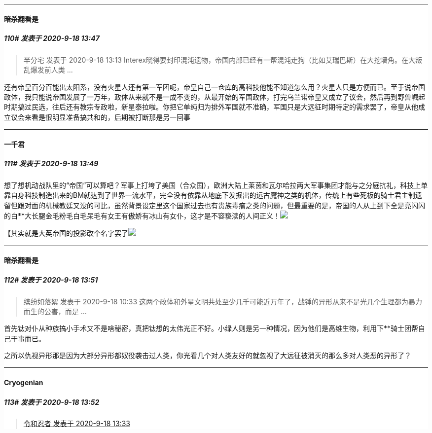 *****

####  暗杀翻看是  
##### 110#       发表于 2020-9-18 13:47



<blockquote>半分宅 发表于 2020-9-18 13:13
Interex晓得要封印混沌遗物，帝国内部已经有一帮混沌走狗（比如艾瑞巴斯）在大挖墙角。在大叛乱爆发前人类 ...</blockquote>
还有帝皇百分百能出太阳系，没有火星人还有第一军团呢，帝皇自己一仓库的高科技他能不知道怎么用？火星人只是方便而已。至于说帝国政体，我只能说帝国发展了一万年，政体从来就不是一成不变的，从最开始的军国政体，打完乌兰诺帝皇又成立了议会，然后再到野兽崛起时期搞过民选，往后还有教宗专政啦，新星泰拉啦。你把它单纯归为排外军国就不准确，军国只是大远征时期特定的需求罢了，帝皇从他成立议会来看是很明显准备搞共和的，后期被打断那是另一回事







*****

####  一千君  
##### 111#       发表于 2020-9-18 13:49




想了想机动战队里的“帝国”可以算吧？军事上打垮了美国（合众国），欧洲大陆上莱茵和瓦尔哈拉两大军事集团才能与之分庭抗礼，科技上单靠自身科技制造出来的BM就达到了世界一流水平，完全没有依靠从地底下发掘出的远古魔神之类的机体，传统上有些死板的骑士君主制遗留但跟对面的机械教廷又没的可比，虽然背景设定里这个国家过去也有贵族毒瘤之类的问题，但最重要的是，帝国的人从上到下全是亮闪闪的白**大长腿金毛粉毛白毛呆毛有女王有傲娇有冰山有女仆，这才是不容亵渎的人间正义！<img src="https://static.saraba1st.com/image/smiley/face2017/084.png" referrerpolicy="no-referrer">


【其实就是大英帝国的投影改个名字罢了<img src="https://static.saraba1st.com/image/smiley/face2017/048.png" referrerpolicy="no-referrer">







*****

####  暗杀翻看是  
##### 112#       发表于 2020-9-18 13:51



<blockquote>缤纷如落絮 发表于 2020-9-18 10:33
这两个政体和外星文明共处至少几千可能近万年了，战锤的异形从来不是光几个生理都为暴力而生的公害，而是 ...</blockquote>
首先钛对仆从种族搞小手术又不是啥秘密，真把钛想的太伟光正不好。小绿人则是另一种情况，因为他们是高维生物，利用下**骑士团帮自己干事而已。

之所以仇视异形那是因为大部分异形都奴役袭击过人类，你光看几个对人类友好的就忽视了大远征被消灭的那么多对人类恶的异形了？







*****

####  Cryogenian  
##### 113#       发表于 2020-9-18 13:52



<blockquote><a href="httphttps://bbs.saraba1st.com/2b/forum.php?mod=redirect&amp;goto=findpost&amp;pid=48776834&amp;ptid=1960119" target="_blank">令和忍者 发表于 2020-9-18 13:33</a>
